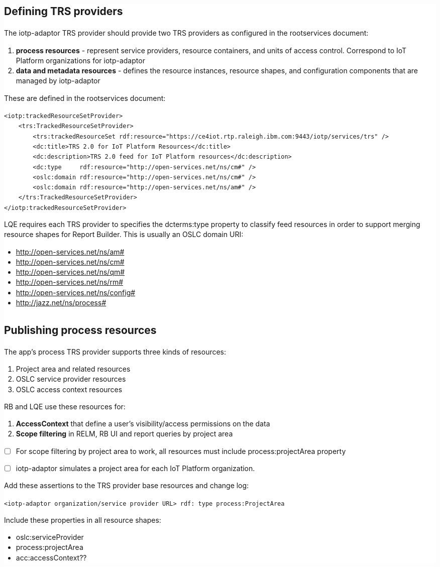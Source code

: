 ## Defining TRS providers

The iotp-adaptor TRS provider should provide two TRS providers as configured in the rootservices document:

1. **process resources** - represent service providers, resource containers, and units of access control. Correspond to IoT Platform organizations for iotp-adaptor
2. **data and metadata resources** - defines the resource instances, resource shapes, and configuration components that are managed by iotp-adaptor

These are defined in the rootservices document:

    <iotp:trackedResourceSetProvider>
        <trs:TrackedResourceSetProvider>
            <trs:trackedResourceSet rdf:resource="https://ce4iot.rtp.raleigh.ibm.com:9443/iotp/services/trs" />
            <dc:title>TRS 2.0 for IoT Platform Resources</dc:title>
            <dc:description>TRS 2.0 feed for IoT Platform resources</dc:description>
            <dc:type     rdf:resource="http://open-services.net/ns/cm#" />
            <oslc:domain rdf:resource="http://open-services.net/ns/cm#" />
            <oslc:domain rdf:resource="http://open-services.net/ns/am#" />
        </trs:TrackedResourceSetProvider>
    </iotp:trackedResourceSetProvider>

LQE requires each TRS provider to specifies the dcterms:type property to classify feed resources in order to support merging resource shapes for Report Builder. This is usually an OSLC domain URI:

* http://open-services.net/ns/am#
* http://open-services.net/ns/cm#
* http://open-services.net/ns/qm#
* http://open-services.net/ns/rm#
* http://open-services.net/ns/config#
* http://jazz.net/ns/process#

## Publishing process resources

The app’s process TRS provider supports three kinds of resources:
1. Project area and related resources
2. OSLC service provider resources
3. OSLC access context resources

RB and LQE use these resources for:
1. **AccessContext** that define a user’s visibility/access permissions on the data
2. **Scope filtering** in RELM, RB UI and report queries by project area

- [ ] For scope filtering by project area to work, all resources must include process:projectArea property 

- [ ] iotp-adaptor simulates a project area for each IoT Platform organization.

Add these assertions to the TRS provider base resources and change log:

`<iotp-adaptor organization/service provider URL> rdf: type process:ProjectArea`

Include these properties in all resource shapes:

* oslc:serviceProvider 
* process:projectArea 
* acc:accessContext??
